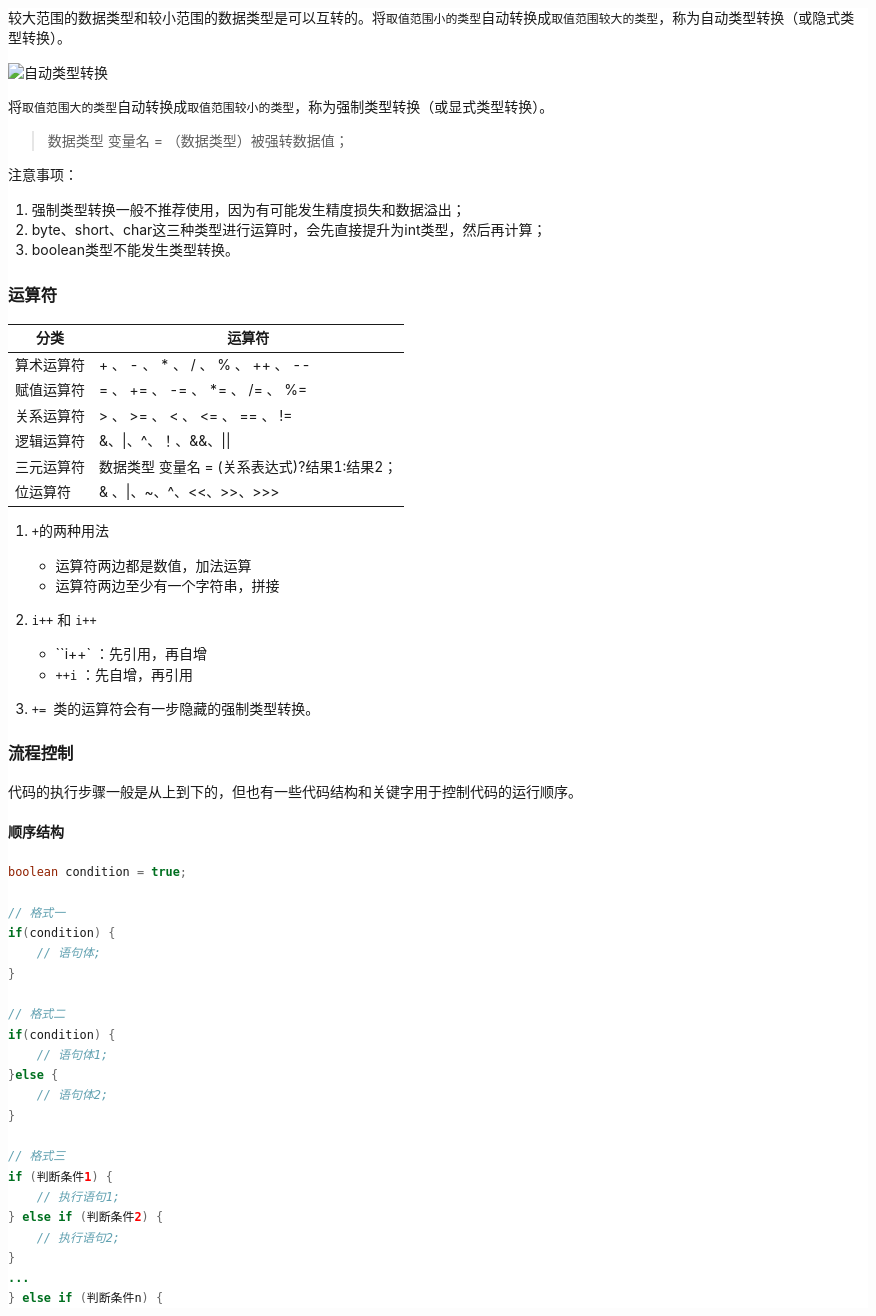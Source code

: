较大范围的数据类型和较小范围的数据类型是可以互转的。将`取值范围小的类型`自动转换成`取值范围较大的类型`，称为自动类型转换（或隐式类型转换）。

![自动类型转换](https://raw.githubusercontent.com/Daffupman/markdown-img/master/20190710202813.png)

将`取值范围大的类型`自动转换成`取值范围较小的类型`，称为强制类型转换（或显式类型转换）。

> 数据类型 变量名 = （数据类型）被强转数据值；

注意事项：

1. 强制类型转换一般不推荐使用，因为有可能发生精度损失和数据溢出；	
2. byte、short、char这三种类型进行运算时，会先直接提升为int类型，然后再计算；
3. boolean类型不能发生类型转换。

### 运算符

| 分类       | 运算符                                       |
| ---------- | -------------------------------------------- |
| 算术运算符 | + 、 - 、 * 、 / 、 % 、 ++ 、 --            |
| 赋值运算符 | = 、 += 、 -= 、 *= 、 /= 、 %=              |
| 关系运算符 | > 、 >= 、 < 、 <= 、 == 、 !=               |
| 逻辑运算符 | &、\|、^、！、&&、\|\|                       |
| 三元运算符 | 数据类型 变量名 = (关系表达式)?结果1:结果2； |
| 位运算符   | & 、\|、~、^、<<、>>、>>>                    |

1. `+`的两种用法
    - 运算符两边都是数值，加法运算
    - 运算符两边至少有一个字符串，拼接

2. `i++` 和 `i++`
    - ``i++` ：先引用，再自增
    - `++i` ：先自增，再引用
3. `+= `类的运算符会有一步隐藏的强制类型转换。

### 流程控制

代码的执行步骤一般是从上到下的，但也有一些代码结构和关键字用于控制代码的运行顺序。

#### 顺序结构

```java
boolean condition = true;

// 格式一
if(condition) {
	// 语句体;
}

// 格式二
if(condition) {
    // 语句体1;
}else {
    // 语句体2;
}

// 格式三
if (判断条件1) {
    // 执行语句1;
} else if (判断条件2) {
    // 执行语句2;
}
...
} else if (判断条件n) {
```